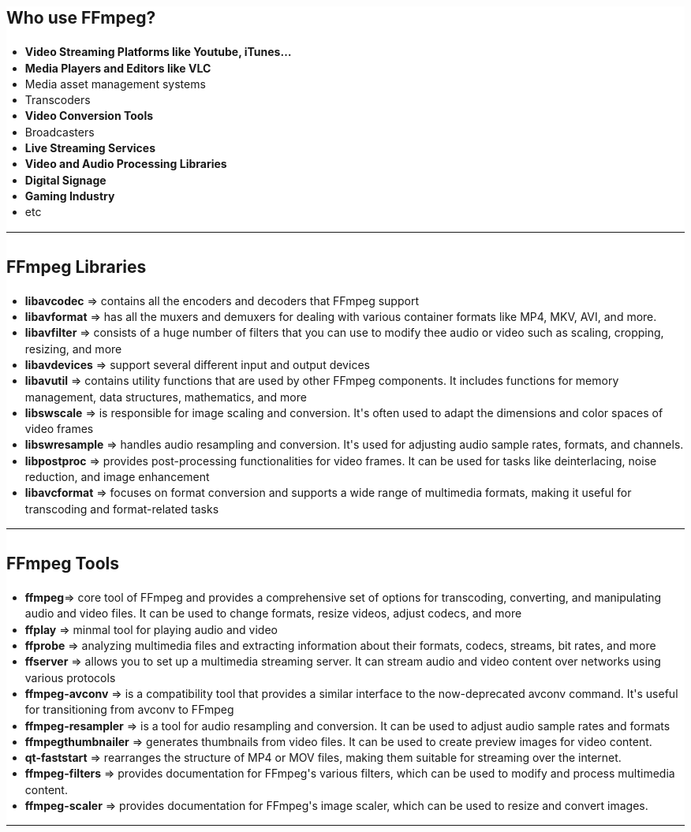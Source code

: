 
## **Who use FFmpeg?**

- **Video Streaming Platforms like Youtube, iTunes…**
- **Media Players and Editors like VLC**
- Media asset management systems
- Transcoders
- **Video Conversion Tools**
- Broadcasters
- **Live Streaming Services**
- **Video and Audio Processing Libraries**
- **Digital Signage**
- **Gaming Industry**
- etc

---

## **FFmpeg Libraries**

- **libavcodec** ⇒ contains all the encoders and decoders that FFmpeg support
- **libavformat** ⇒ has all the muxers and demuxers for dealing with various container formats like MP4, MKV, AVI, and more.
- **libavfilter** ⇒ consists of a huge number of filters that you can use to modify thee audio or video such as scaling, cropping, resizing, and more
- **libavdevices** ⇒ support several different input and output devices
- **libavutil** ⇒ contains utility functions that are used by other FFmpeg components. It includes functions for memory management, data structures, mathematics, and more
- **libswscale** ⇒ is responsible for image scaling and conversion. It's often used to adapt the dimensions and color spaces of video frames
- **libswresample** ⇒ handles audio resampling and conversion. It's used for adjusting audio sample rates, formats, and channels.
- **libpostproc** ⇒ provides post-processing functionalities for video frames. It can be used for tasks like deinterlacing, noise reduction, and image enhancement
- **libavcformat** ⇒ focuses on format conversion and supports a wide range of multimedia formats, making it useful for transcoding and format-related tasks

---

## **FFmpeg Tools**

- **ffmpeg**⇒ core tool of FFmpeg and provides a comprehensive set of options for transcoding, converting, and manipulating audio and video files. It can be used to change formats, resize videos, adjust codecs, and more
- **ffplay** ⇒ minmal tool for playing audio and video
- **ffprobe** ⇒ analyzing multimedia files and extracting information about their formats, codecs, streams, bit rates, and more
- **ffserver** ⇒ allows you to set up a multimedia streaming server. It can stream audio and video content over networks using various protocols
- **ffmpeg-avconv** ⇒ is a compatibility tool that provides a similar interface to the now-deprecated avconv command. It's useful for transitioning from avconv to FFmpeg
- **ffmpeg-resampler** ⇒ is a tool for audio resampling and conversion. It can be used to adjust audio sample rates and formats
- **ffmpegthumbnailer** ⇒ generates thumbnails from video files. It can be used to create preview images for video content.
- **qt-faststart** ⇒ rearranges the structure of MP4 or MOV files, making them suitable for streaming over the internet.
- **ffmpeg-filters** ⇒ provides documentation for FFmpeg's various filters, which can be used to modify and process multimedia content.
- **ffmpeg-scaler** ⇒ provides documentation for FFmpeg's image scaler, which can be used to resize and convert images.

---